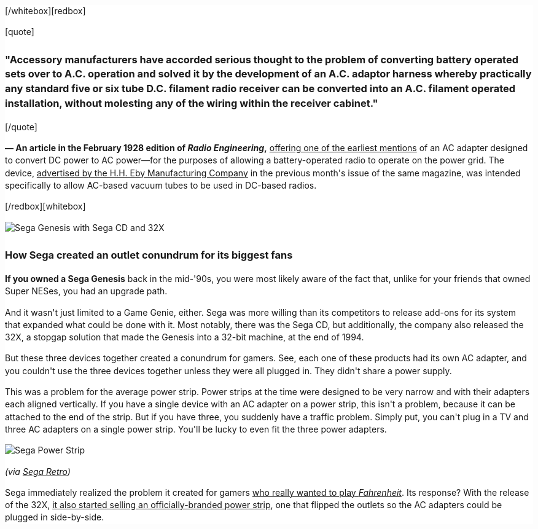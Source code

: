 [/whitebox][redbox]

[quote]
### "Accessory manufacturers have accorded serious thought to the problem of converting battery operated sets over to A.C. operation and solved it by the development of an A.C. adaptor harness whereby practically any standard five or six tube D.C. filament radio receiver can be converted into an A.C. filament operated installation, without molesting any of the wiring within the receiver cabinet."
[/quote]

**— An article in the February 1928 edition of *Radio Engineering*,** [offering one of the earliest mentions](http://www.americanradiohistory.com/Archive-Radio-Engineering/20s/1928/Radio-Engineering-1928-02.pdf#page=51) of an AC adapter designed to convert DC power to AC power—for the purposes of allowing a battery-operated radio to operate on the power grid. The device, [advertised by the H.H. Eby Manufacturing Company](https://twitter.com/ShortFormErnie/status/780983738792423425) in the previous month's issue of the same magazine, was intended specifically to allow AC-based vacuum tubes to be used in DC-based radios.

[/redbox][whitebox]

![Sega Genesis with Sega CD and 32X](http://tedium.imgix.net/2017/06/0927_sega.jpg)

### How Sega created an outlet conundrum for its biggest fans

**If you owned a Sega Genesis** back in the mid-'90s, you were most likely aware of the fact that, unlike for your friends that owned Super NESes, you had an upgrade path.

And it wasn't just limited to a Game Genie, either. Sega was more willing than its competitors to release add-ons for its system that expanded what could be done with it. Most notably, there was the Sega CD, but additionally, the company also  released the 32X, a stopgap solution that made the Genesis into a 32-bit machine, at the end of 1994.

But these three devices together created a conundrum for gamers. See, each one of these products had its own AC adapter, and you couldn't use the three devices together unless they were all plugged in. They didn't share a power supply.

This was a problem for the average power strip. Power strips at the time were designed to be very narrow and with their adapters each aligned vertically. If you have a single device with an AC adapter on a power strip, this isn't a problem, because it can be attached to the end of the strip. But if you have three, you suddenly have a traffic problem. Simply put, you can't plug in a TV and three AC adapters on a single power strip. You'll be lucky to even fit the three power adapters.

![Sega Power Strip](http://tedium.imgix.net/2017/06/0927_sega2.jpg)

*(via [Sega Retro](http://segaretro.org/Sega_Power_Strip))*

Sega immediately realized the problem it created for gamers [who really wanted to play *Fahrenheit*](http://www.mobygames.com/game/fahrenheit). Its response? With the release of the 32X, [it also started selling an officially-branded power strip](http://segaretro.org/Sega_Power_Strip), one that flipped the outlets so the AC adapters could be plugged in side-by-side.
